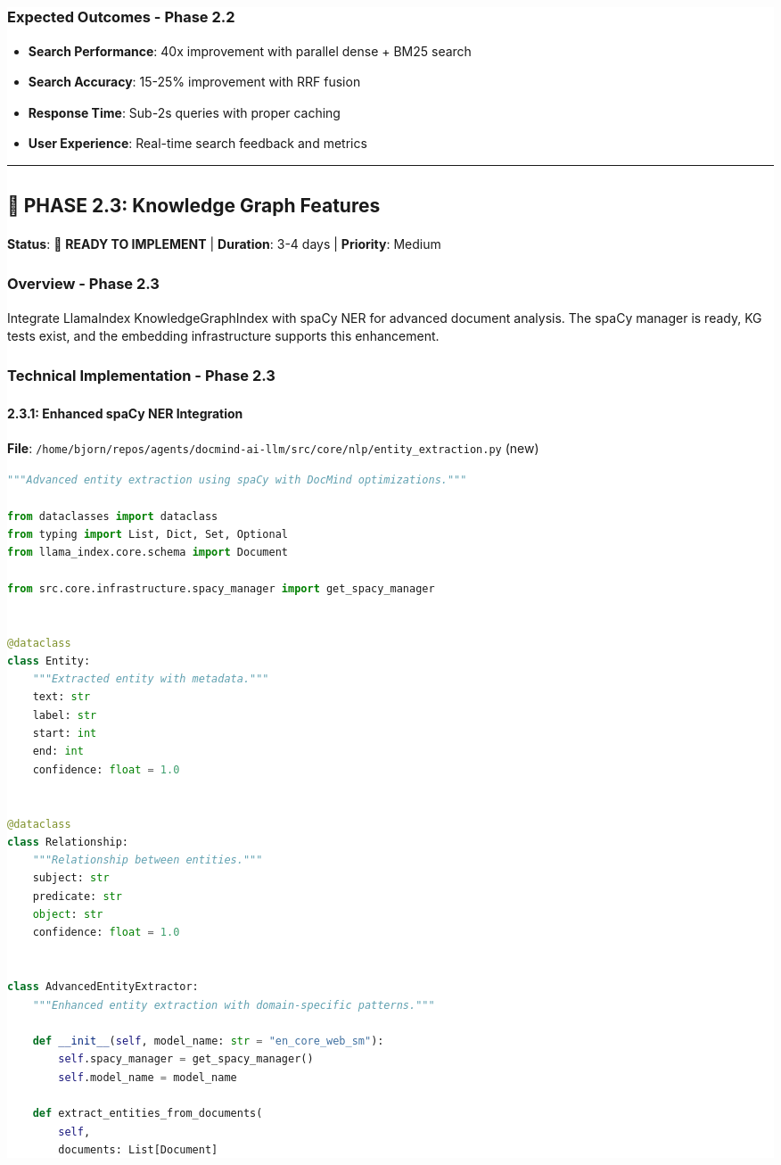 ### Expected Outcomes - Phase 2.2

- **Search Performance**: 40x improvement with parallel dense + BM25 search

- **Search Accuracy**: 15-25% improvement with RRF fusion

- **Response Time**: Sub-2s queries with proper caching

- **User Experience**: Real-time search feedback and metrics

---

## 🚀 PHASE 2.3: Knowledge Graph Features

**Status**: 🔄 **READY TO IMPLEMENT** | **Duration**: 3-4 days | **Priority**: Medium

### Overview - Phase 2.3

Integrate LlamaIndex KnowledgeGraphIndex with spaCy NER for advanced document analysis. The spaCy manager is ready, KG tests exist, and the embedding infrastructure supports this enhancement.

### Technical Implementation - Phase 2.3

#### 2.3.1: Enhanced spaCy NER Integration

**File**: `/home/bjorn/repos/agents/docmind-ai-llm/src/core/nlp/entity_extraction.py` (new)

```python
"""Advanced entity extraction using spaCy with DocMind optimizations."""

from dataclasses import dataclass
from typing import List, Dict, Set, Optional
from llama_index.core.schema import Document

from src.core.infrastructure.spacy_manager import get_spacy_manager


@dataclass
class Entity:
    """Extracted entity with metadata."""
    text: str
    label: str
    start: int
    end: int
    confidence: float = 1.0


@dataclass
class Relationship:
    """Relationship between entities."""
    subject: str
    predicate: str
    object: str
    confidence: float = 1.0


class AdvancedEntityExtractor:
    """Enhanced entity extraction with domain-specific patterns."""
    
    def __init__(self, model_name: str = "en_core_web_sm"):
        self.spacy_manager = get_spacy_manager()
        self.model_name = model_name
        
    def extract_entities_from_documents(
        self, 
        documents: List[Document]
```
